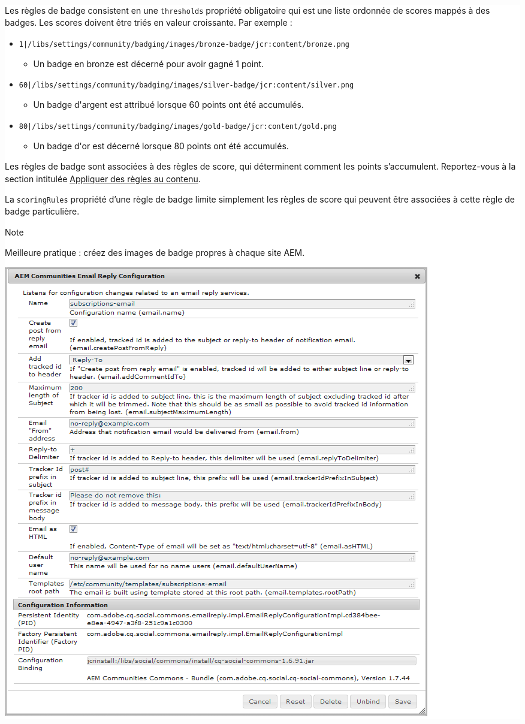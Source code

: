 Les règles de badge consistent en une `thresholds` propriété obligatoire qui est une liste ordonnée de scores mappés à des badges. Les scores doivent être triés en valeur croissante. Par exemple :

* `1|/libs/settings/community/badging/images/bronze-badge/jcr:content/bronze.png`

   * Un badge en bronze est décerné pour avoir gagné 1 point.

* `60|/libs/settings/community/badging/images/silver-badge/jcr:content/silver.png`

   * Un badge d&#39;argent est attribué lorsque 60 points ont été accumulés.

* `80|/libs/settings/community/badging/images/gold-badge/jcr:content/gold.png`

   * Un badge d&#39;or est décerné lorsque 80 points ont été accumulés.

Les règles de badge sont associées à des règles de score, qui déterminent comment les points s’accumulent. Reportez-vous à la section intitulée [Appliquer des règles au contenu](#apply-rules-to-content).

La `scoringRules` propriété d’une règle de badge limite simplement les règles de score qui peuvent être associées à cette règle de badge particulière.

>[!NOTE]
>
>Meilleure pratique : créez des images de badge propres à chaque site AEM.


![chlimage_1-101](assets/chlimage_1-101.png)
